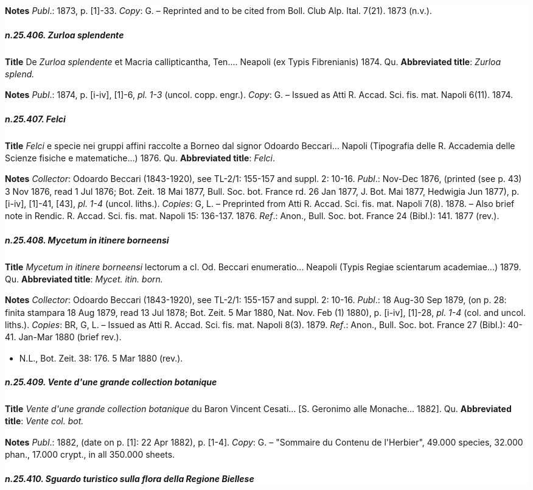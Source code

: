 **Notes**
*Publ*.: 1873, p. \[1\]-33. *Copy*: G. – Reprinted and to be cited from Boll. Club Alp. Ital. 7(21). 1873 (n.v.).

##### n.25.406. Zurloa splendente

**Title**
De *Zurloa splendente* et Macria callipticantha, Ten.... Neapoli (ex Typis Fibrenianis) 1874. Qu.
**Abbreviated title**: *Zurloa splend.*

**Notes**
*Publ*.: 1874, p. \[i-iv\], \[1\]-6, *pl. 1-3* (uncol. copp. engr.). *Copy*: G. – Issued as Atti R. Accad. Sci. fis. mat. Napoli 6(11). 1874.

##### n.25.407. Felci

**Title**
*Felci* e specie nei gruppi affini raccolte a Borneo dal signor Odoardo Beccari... Napoli (Tipografia delle R. Accademia delle Scienze fisiche e matematiche...) 1876. Qu.
**Abbreviated title**: *Felci*.

**Notes**
*Collector*: Odoardo Beccari (1843-1920), see TL-2/1: 155-157 and suppl. 2: 10-16.
*Publ*.: Nov-Dec 1876, (printed (see p. 43) 3 Nov 1876, read 1 Jul 1876; Bot. Zeit. 18 Mai 1877, Bull. Soc. bot. France rd. 26 Jan 1877, J. Bot. Mai 1877, Hedwigia Jun 1877), p. \[i-iv\], \[1\]-41, \[43\], *pl. 1-4* (uncol. liths.). *Copies*: G, L. – Preprinted from Atti R. Accad. Sci. fis. mat. Napoli 7(8). 1878. – Also brief note in Rendic. R. Accad. Sci. fis. mat. Napoli 15: 136-137. 1876.
*Ref*.: Anon., Bull. Soc. bot. France 24 (Bibl.): 141. 1877 (rev.).

##### n.25.408. Mycetum in itinere borneensi

**Title**
*Mycetum in itinere borneensi* lectorum a cl. Od. Beccari enumeratio... Neapoli (Typis Regiae scientarum academiae...) 1879. Qu.
**Abbreviated title**: *Mycet. itin. born.*

**Notes**
*Collector*: Odoardo Beccari (1843-1920), see TL-2/1: 155-157 and suppl. 2: 10-16.
*Publ*.: 18 Aug-30 Sep 1879, (on p. 28: finita stampara 18 Aug 1879, read 13 Jul 1878; Bot. Zeit. 5 Mar 1880, Nat. Nov. Feb (1) 1880), p. \[i-iv\], \[1\]-28, *pl. 1-4* (col. and uncol. liths.).
*Copies*: BR, G, L. – Issued as Atti R. Accad. Sci. fis. mat. Napoli 8(3). 1879.
*Ref*.: Anon., Bull. Soc. bot. France 27 (Bibl.): 40-41. Jan-Mar 1880 (brief rev.).
- N.L., Bot. Zeit. 38: 176. 5 Mar 1880 (rev.).

##### n.25.409. Vente d'une grande collection botanique

**Title**
*Vente d'une grande collection botanique* du Baron Vincent Cesati... \[S. Geronimo alle Monache... 1882\]. Qu.
**Abbreviated title**: *Vente col. bot.*

**Notes**
*Publ*.: 1882, (date on p. \[1\]: 22 Apr 1882), p. \[1-4\]. *Copy*: G. – "Sommaire du Contenu de l'Herbier", 49.000 species, 32.000 phan., 17.000 crypt., in all 350.000 sheets.

##### n.25.410. Sguardo turistico sulla flora della Regione Biellese
